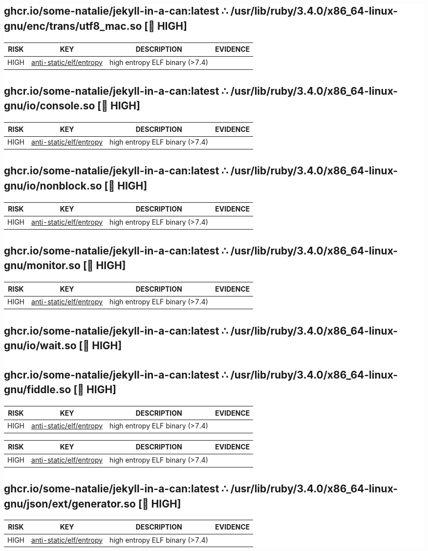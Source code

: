 ## ghcr.io/some-natalie/jekyll-in-a-can:latest ∴ /usr/lib/ruby/3.4.0/x86_64-linux-gnu/enc/trans/utf8_mac.so [🛑 HIGH]

| RISK | KEY | DESCRIPTION | EVIDENCE |
|--|--|--|--|
| HIGH | [anti-static/elf/entropy](https://github.com/chainguard-dev/malcontent/blob/main/rules/anti-static/elf/entropy.yara#normal_elf_high_entropy_7_4) | high entropy ELF binary (>7.4) | |

## ghcr.io/some-natalie/jekyll-in-a-can:latest ∴ /usr/lib/ruby/3.4.0/x86_64-linux-gnu/io/console.so [🛑 HIGH]

| RISK | KEY | DESCRIPTION | EVIDENCE |
|--|--|--|--|
| HIGH | [anti-static/elf/entropy](https://github.com/chainguard-dev/malcontent/blob/main/rules/anti-static/elf/entropy.yara#normal_elf_high_entropy_7_4) | high entropy ELF binary (>7.4) | |

## ghcr.io/some-natalie/jekyll-in-a-can:latest ∴ /usr/lib/ruby/3.4.0/x86_64-linux-gnu/io/nonblock.so [🛑 HIGH]

| RISK | KEY | DESCRIPTION | EVIDENCE |
|--|--|--|--|
| HIGH | [anti-static/elf/entropy](https://github.com/chainguard-dev/malcontent/blob/main/rules/anti-static/elf/entropy.yara#normal_elf_high_entropy_7_4) | high entropy ELF binary (>7.4) | |

## ghcr.io/some-natalie/jekyll-in-a-can:latest ∴ /usr/lib/ruby/3.4.0/x86_64-linux-gnu/monitor.so [🛑 HIGH]

| RISK | KEY | DESCRIPTION | EVIDENCE |
|--|--|--|--|
| HIGH | [anti-static/elf/entropy](https://github.com/chainguard-dev/malcontent/blob/main/rules/anti-static/elf/entropy.yara#normal_elf_high_entropy_7_4) | high entropy ELF binary (>7.4) | |

## ghcr.io/some-natalie/jekyll-in-a-can:latest ∴ /usr/lib/ruby/3.4.0/x86_64-linux-gnu/io/wait.so [🛑 HIGH]

## ghcr.io/some-natalie/jekyll-in-a-can:latest ∴ /usr/lib/ruby/3.4.0/x86_64-linux-gnu/fiddle.so [🛑 HIGH]

| RISK | KEY | DESCRIPTION | EVIDENCE |
|--|--|--|--|
| HIGH | [anti-static/elf/entropy](https://github.com/chainguard-dev/malcontent/blob/main/rules/anti-static/elf/entropy.yara#normal_elf_high_entropy_7_4) | high entropy ELF binary (>7.4) | |

| RISK | KEY | DESCRIPTION | EVIDENCE |
|--|--|--|--|
| HIGH | [anti-static/elf/entropy](https://github.com/chainguard-dev/malcontent/blob/main/rules/anti-static/elf/entropy.yara#normal_elf_high_entropy_7_4) | high entropy ELF binary (>7.4) | |

## ghcr.io/some-natalie/jekyll-in-a-can:latest ∴ /usr/lib/ruby/3.4.0/x86_64-linux-gnu/json/ext/generator.so [🛑 HIGH]

| RISK | KEY | DESCRIPTION | EVIDENCE |
|--|--|--|--|
| HIGH | [anti-static/elf/entropy](https://github.com/chainguard-dev/malcontent/blob/main/rules/anti-static/elf/entropy.yara#normal_elf_high_entropy_7_4) | high entropy ELF binary (>7.4) | |
